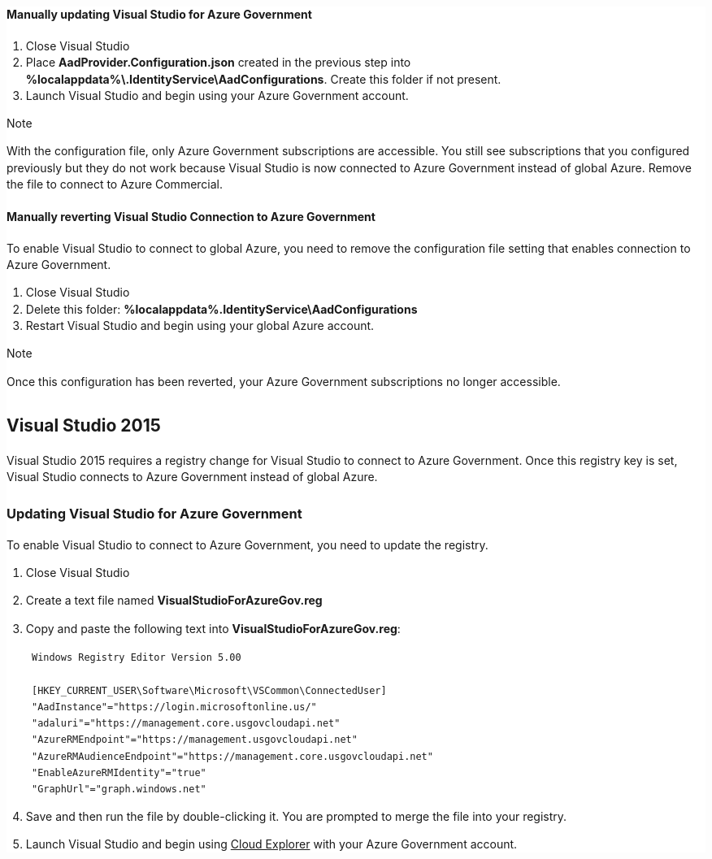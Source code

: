 #### Manually updating Visual Studio for Azure Government

1.	Close Visual Studio
2.	Place **AadProvider.Configuration.json** created in the previous step into **%localappdata%\\.IdentityService\AadConfigurations**.  Create this folder if not present.
3.	Launch Visual Studio and begin using your Azure Government account.

> [!NOTE]
> With the configuration file, only Azure Government subscriptions are accessible.  You still see subscriptions that you configured previously but they do not work because Visual Studio is now connected to Azure Government instead of global Azure.  Remove the file to connect to Azure Commercial.
> 
> 

#### Manually reverting Visual Studio Connection to Azure Government
To enable Visual Studio to connect to global Azure, you need to remove the configuration file setting that enables connection to Azure Government.

1.	Close Visual Studio
2.	Delete this folder: **%localappdata%\.IdentityService\AadConfigurations**
3.	Restart Visual Studio and begin using your global Azure account.

> [!NOTE]
> Once this configuration has been reverted, your Azure Government subscriptions no longer accessible.
> 
>

## Visual Studio 2015

Visual Studio 2015 requires a registry change for Visual Studio to connect to Azure Government. Once this registry key is set, Visual Studio connects to Azure Government instead of global Azure.

### Updating Visual Studio for Azure Government
To enable Visual Studio to connect to Azure Government, you need to update the registry.

1. Close Visual Studio
2. Create a text file named **VisualStudioForAzureGov.reg**
3. Copy and paste the following text into **VisualStudioForAzureGov.reg**:
   
        Windows Registry Editor Version 5.00
   
        [HKEY_CURRENT_USER\Software\Microsoft\VSCommon\ConnectedUser]
        "AadInstance"="https://login.microsoftonline.us/"
        "adaluri"="https://management.core.usgovcloudapi.net"
        "AzureRMEndpoint"="https://management.usgovcloudapi.net"
        "AzureRMAudienceEndpoint"="https://management.core.usgovcloudapi.net"
        "EnableAzureRMIdentity"="true"
        "GraphUrl"="graph.windows.net"
4. Save and then run the file by double-clicking it.  You are prompted to merge the file into your registry.
5. Launch Visual Studio and begin using [Cloud Explorer](../vs-azure-tools-resources-managing-with-cloud-explorer.md) with your Azure Government account.
